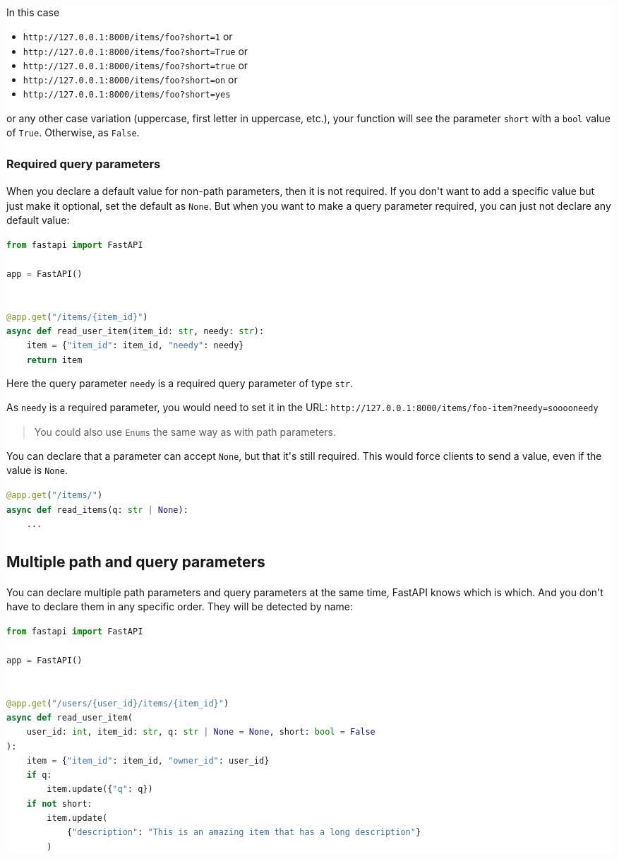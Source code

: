 In this case

* `http://127.0.0.1:8000/items/foo?short=1` or
* `http://127.0.0.1:8000/items/foo?short=True` or
* `http://127.0.0.1:8000/items/foo?short=true` or
* `http://127.0.0.1:8000/items/foo?short=on` or
* `http://127.0.0.1:8000/items/foo?short=yes`

or any other case variation (uppercase, first letter in uppercase, etc.), your function
will see the parameter `short` with a `bool` value of `True`. Otherwise, as `False`.

### Required query parameters

When you declare a default value for non-path parameters, then it is not required. If
you don't want to add a specific value but just make it optional, set the default as
`None`. But when you want to make a query parameter required, you can just not declare
any default value:

```python
from fastapi import FastAPI

app = FastAPI()


@app.get("/items/{item_id}")
async def read_user_item(item_id: str, needy: str):
    item = {"item_id": item_id, "needy": needy}
    return item
```

Here the query parameter `needy` is a required query parameter of type `str`.

As `needy` is a required parameter, you would need to set it in the URL:
`http://127.0.0.1:8000/items/foo-item?needy=sooooneedy`

> You could also use `Enums` the same way as with path parameters.

You can declare that a parameter can accept `None`, but that it's still required. This
would force clients to send a value, even if the value is `None`.

```python
@app.get("/items/")
async def read_items(q: str | None):
    ...
```

## Multiple path and query parameters

You can declare multiple path parameters and query parameters at the same time, FastAPI
knows which is which. And you don't have to declare them in any specific order. They
will be detected by name:

```python
from fastapi import FastAPI

app = FastAPI()


@app.get("/users/{user_id}/items/{item_id}")
async def read_user_item(
    user_id: int, item_id: str, q: str | None = None, short: bool = False
):
    item = {"item_id": item_id, "owner_id": user_id}
    if q:
        item.update({"q": q})
    if not short:
        item.update(
            {"description": "This is an amazing item that has a long description"}
        )
```